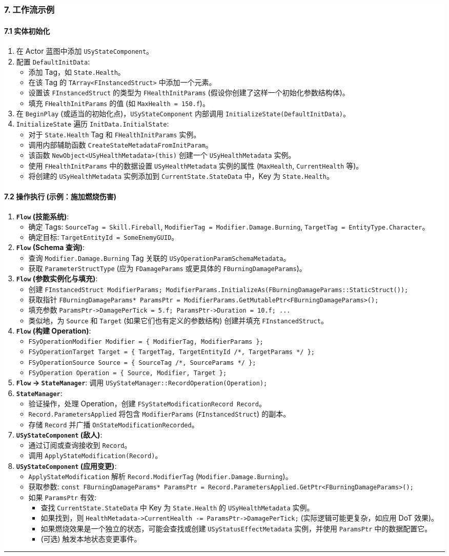 
### 7. 工作流示例

#### 7.1 实体初始化

1.  在 Actor 蓝图中添加 `USyStateComponent`。
2.  配置 `DefaultInitData`:
    *   添加 Tag，如 `State.Health`。
    *   在该 Tag 的 `TArray<FInstancedStruct>` 中添加一个元素。
    *   设置该 `FInstancedStruct` 的类型为 `FHealthInitParams` (假设你创建了这样一个初始化参数结构体)。
    *   填充 `FHealthInitParams` 的值 (如 `MaxHealth = 150.f`)。
3.  在 `BeginPlay` (或适当的初始化点)，`USyStateComponent` 内部调用 `InitializeState(DefaultInitData)`。
4.  `InitializeState` 遍历 `InitData.InitialState`:
    *   对于 `State.Health` Tag 和 `FHealthInitParams` 实例。
    *   调用内部辅助函数 `CreateStateMetadataFromInitParam`。
    *   该函数 `NewObject<USyHealthMetadata>(this)` 创建一个 `USyHealthMetadata` 实例。
    *   使用 `FHealthInitParams` 中的数据设置 `USyHealthMetadata` 实例的属性 (`MaxHealth`, `CurrentHealth` 等)。
    *   将创建的 `USyHealthMetadata` 实例添加到 `CurrentState.StateData` 中，Key 为 `State.Health`。

#### 7.2 操作执行 (示例：施加燃烧伤害)

1.  **`Flow` (技能系统)**:
    *   确定 Tags: `SourceTag = Skill.Fireball`, `ModifierTag = Modifier.Damage.Burning`, `TargetTag = EntityType.Character`。
    *   确定目标: `TargetEntityId = SomeEnemyGUID`。
2.  **`Flow` (Schema 查询)**:
    *   查询 `Modifier.Damage.Burning` Tag 关联的 `USyOperationParamSchemaMetadata`。
    *   获取 `ParameterStructType` (应为 `FDamageParams` 或更具体的 `FBurningDamageParams`)。
3.  **`Flow` (参数实例化与填充)**:
    *   创建 `FInstancedStruct ModifierParams; ModifierParams.InitializeAs(FBurningDamageParams::StaticStruct());`
    *   获取指针 `FBurningDamageParams* ParamsPtr = ModifierParams.GetMutablePtr<FBurningDamageParams>();`
    *   填充参数 `ParamsPtr->DamagePerTick = 5.f; ParamsPtr->Duration = 10.f; ...`
    *   类似地，为 `Source` 和 `Target` (如果它们也有定义的参数结构) 创建并填充 `FInstancedStruct`。
4.  **`Flow` (构建 Operation)**:
    *   `FSyOperationModifier Modifier = { ModifierTag, ModifierParams };`
    *   `FSyOperationTarget Target = { TargetTag, TargetEntityId /*, TargetParams */ };`
    *   `FSyOperationSource Source = { SourceTag /*, SourceParams */ };`
    *   `FSyOperation Operation = { Source, Modifier, Target };`
5.  **`Flow` -> `StateManager`**: 调用 `USyStateManager::RecordOperation(Operation);`
6.  **`StateManager`**:
    *   验证操作，处理 Operation，创建 `FSyStateModificationRecord Record`。
    *   `Record.ParametersApplied` 将包含 `ModifierParams` (`FInstancedStruct`) 的副本。
    *   存储 `Record` 并广播 `OnStateModificationRecorded`。
7.  **`USyStateComponent` (敌人)**:
    *   通过订阅或查询接收到 `Record`。
    *   调用 `ApplyStateModification(Record)`。
8.  **`USyStateComponent` (应用变更)**:
    *   `ApplyStateModification` 解析 `Record.ModifierTag` (`Modifier.Damage.Burning`)。
    *   获取参数: `const FBurningDamageParams* ParamsPtr = Record.ParametersApplied.GetPtr<FBurningDamageParams>();`
    *   如果 `ParamsPtr` 有效:
        *   查找 `CurrentState.StateData` 中 Key 为 `State.Health` 的 `USyHealthMetadata` 实例。
        *   如果找到，则 `HealthMetadata->CurrentHealth -= ParamsPtr->DamagePerTick;` (实际逻辑可能更复杂，如应用 DoT 效果)。
        *   如果燃烧效果是一个独立的状态，可能会查找或创建 `USyStatusEffectMetadata` 实例，并使用 `ParamsPtr` 中的数据配置它。
        *   (可选) 触发本地状态变更事件。

---